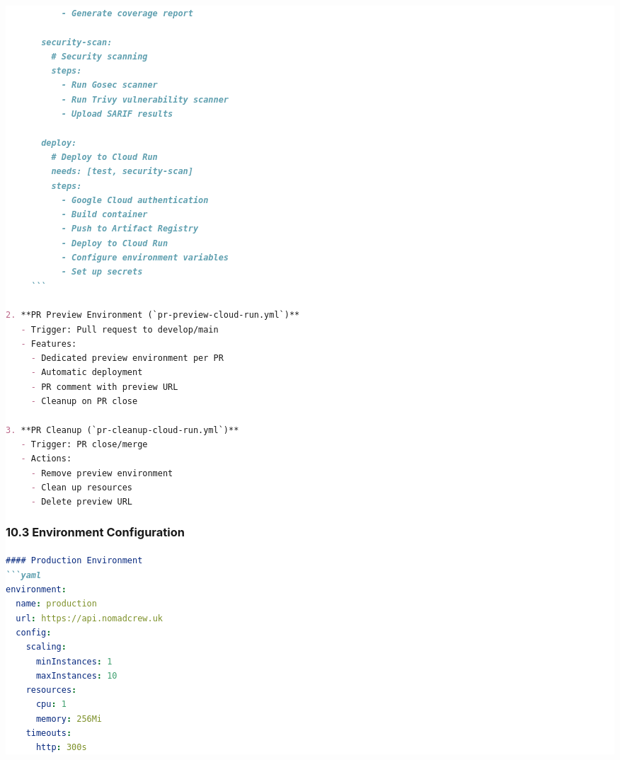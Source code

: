 ```markdown
           - Generate coverage report

       security-scan:
         # Security scanning
         steps:
           - Run Gosec scanner
           - Run Trivy vulnerability scanner
           - Upload SARIF results

       deploy:
         # Deploy to Cloud Run
         needs: [test, security-scan]
         steps:
           - Google Cloud authentication
           - Build container
           - Push to Artifact Registry
           - Deploy to Cloud Run
           - Configure environment variables
           - Set up secrets
     ```

2. **PR Preview Environment (`pr-preview-cloud-run.yml`)**
   - Trigger: Pull request to develop/main
   - Features:
     - Dedicated preview environment per PR
     - Automatic deployment
     - PR comment with preview URL
     - Cleanup on PR close

3. **PR Cleanup (`pr-cleanup-cloud-run.yml`)**
   - Trigger: PR close/merge
   - Actions:
     - Remove preview environment
     - Clean up resources
     - Delete preview URL
```

### 10.3 Environment Configuration
```markdown
#### Production Environment
```yaml
environment:
  name: production
  url: https://api.nomadcrew.uk
  config:
    scaling:
      minInstances: 1
      maxInstances: 10
    resources:
      cpu: 1
      memory: 256Mi
    timeouts:
      http: 300s
```
